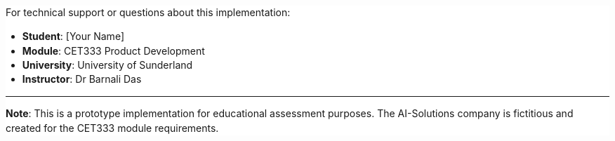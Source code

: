 For technical support or questions about this implementation:
- **Student**: [Your Name]
- **Module**: CET333 Product Development
- **University**: University of Sunderland
- **Instructor**: Dr Barnali Das

---

**Note**: This is a prototype implementation for educational assessment purposes. The AI-Solutions company is fictitious and created for the CET333 module requirements. 
